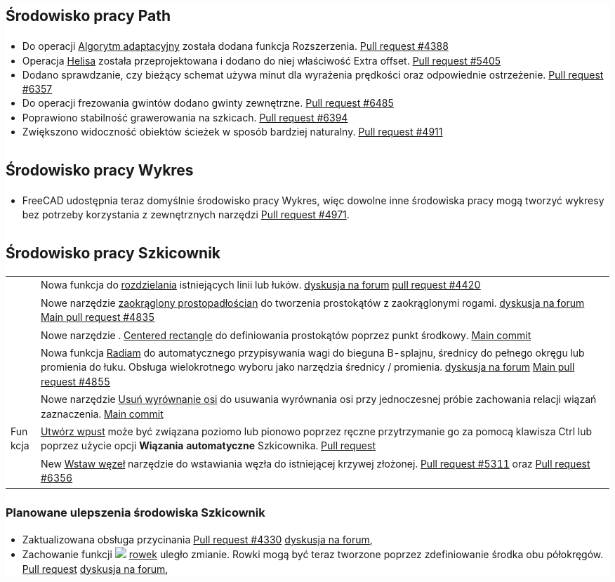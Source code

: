 ## Środowisko pracy Path

- Do operacji [Algorytm adaptacyjny](/Path_Adaptive/pl "Path Adaptive/pl") została dodana funkcja Rozszerzenia. [Pull request #4388](https://github.com/FreeCAD/FreeCAD/pull/4388)
- Operacja [Helisa](/Path_Helix/pl "Path Helix/pl") została przeprojektowana i dodano do niej właściwość Extra offset. [Pull request #5405](https://github.com/FreeCAD/FreeCAD/pull/5405)
- Dodano sprawdzanie, czy bieżący schemat używa minut dla wyrażenia prędkości oraz odpowiednie ostrzeżenie. [Pull request #6357](https://github.com/FreeCAD/FreeCAD/pull/6357)
- Do operacji frezowania gwintów dodano gwinty zewnętrzne. [Pull request #6485](https://github.com/FreeCAD/FreeCAD/pull/6485)
- Poprawiono stabilność grawerowania na szkicach. [Pull request #6394](https://github.com/FreeCAD/FreeCAD/pull/6394)
- Zwiększono widoczność obiektów ścieżek w sposób bardziej naturalny. [Pull request #4911](https://github.com/FreeCAD/FreeCAD/pull/4911)

## Środowisko pracy Wykres

- FreeCAD udostępnia teraz domyślnie środowisko pracy Wykres, więc dowolne inne środowiska pracy mogą tworzyć wykresy bez potrzeby korzystania z zewnętrznych narzędzi [Pull request #4971](https://github.com/FreeCAD/FreeCAD/pull/4971).

## Środowisko pracy Szkicownik

|         |                                                                                                                                                                                                                                                                                                                                                                                                                                       |
| ------- | ------------------------------------------------------------------------------------------------------------------------------------------------------------------------------------------------------------------------------------------------------------------------------------------------------------------------------------------------------------------------------------------------------------------------------------- |
|         | Nowa funkcja do [rozdzielania](/Sketcher_Split/pl "Sketcher Split/pl") istniejących linii lub łuków. [dyskusja na forum](https://forum.freecadweb.org/viewtopic.php?f=9&t=55412) [pull request #4420](https://github.com/FreeCAD/FreeCAD/pull/4420)                                                                                                                                                                                   |
|         | Nowe narzędzie [zaokrąglony prostopadłościan](/Sketcher_CreateOblong/pl "Sketcher CreateOblong/pl") do tworzenia prostokątów z zaokrąglonymi rogami. [dyskusja na forum](https://forum.freecadweb.org/viewtopic.php?f=17&t=59210) [Main pull request #4835](https://github.com/FreeCAD/FreeCAD/pull/4835)                                                                                                                             |
|         | Nowe narzędzie . [Centered rectangle](/Sketcher_CreateRectangle_Center/pl "Sketcher CreateRectangle Center/pl") do definiowania prostokątów poprzez punkt środkowy. [Main commit](https://github.com/FreeCAD/FreeCAD/commit/8b4acf11c2caf53cc1cb8dccd8bb6de8516f4492)                                                                                                                                                                 |
|         | Nowa funkcja [Radiam](/Sketcher_ConstrainRadiam/pl "Sketcher ConstrainRadiam/pl") do automatycznego przypisywania wagi do bieguna B-splajnu, średnicy do pełnego okręgu lub promienia do łuku. Obsługa wielokrotnego wyboru jako narzędzia średnicy / promienia. [dyskusja na forum](https://forum.freecadweb.org/viewtopic.php?f=3&t=57584&start=20#p509485) [Main pull request #4855](https://github.com/FreeCAD/FreeCAD/pull/4855) |
|         | Nowe narzędzie [Usuń wyrównanie osi](/Sketcher_RemoveAxesAlignment/pl "Sketcher RemoveAxesAlignment/pl") do usuwania wyrównania osi przy jednoczesnej próbie zachowania relacji wiązań zaznaczenia. [Main commit](https://github.com/FreeCAD/FreeCAD/commit/3c593a33cedc3e6a42928d9087f8a160852cc685)                                                                                                                                 |
| Funkcja | [Utwórz wpust](/Sketcher_CreateSlot/pl "Sketcher CreateSlot/pl") może być związana poziomo lub pionowo poprzez ręczne przytrzymanie go za pomocą klawisza Ctrl lub poprzez użycie opcji **Wiązania automatyczne** Szkicownika. [Pull request](https://github.com/FreeCAD/FreeCAD/pull/5200)                                                                                                                                           |
|         | New [Wstaw węzeł](/Sketcher_BSplineInsertKnot/pl "Sketcher BSplineInsertKnot/pl") narzędzie do wstawiania węzła do istniejącej krzywej złożonej. [Pull request #5311](https://github.com/FreeCAD/FreeCAD/pull/5311) oraz [Pull request #6356](https://github.com/FreeCAD/FreeCAD/pull/6356)                                                                                                                                           |

### Planowane ulepszenia środowiska Szkicownik

- Zaktualizowana obsługa przycinania [Pull request #4330](https://github.com/FreeCAD/FreeCAD/pull/4330) [dyskusja na forum](https://forum.freecadweb.org/viewtopic.php?f=10&t=54441),
- Zachowanie funkcji ![](/images/Sketcher_CreateSlot.svg) [rowek](/Sketcher_CreateSlot/pl "Sketcher CreateSlot/pl") uległo zmianie. Rowki mogą być teraz tworzone poprzez zdefiniowanie środka obu półokręgów. [Pull request](https://github.com/FreeCAD/FreeCAD/pull/4843) [dyskusja na forum](https://forum.freecadweb.org/viewtopic.php?f=17&t=59243&p=508658#p508658),